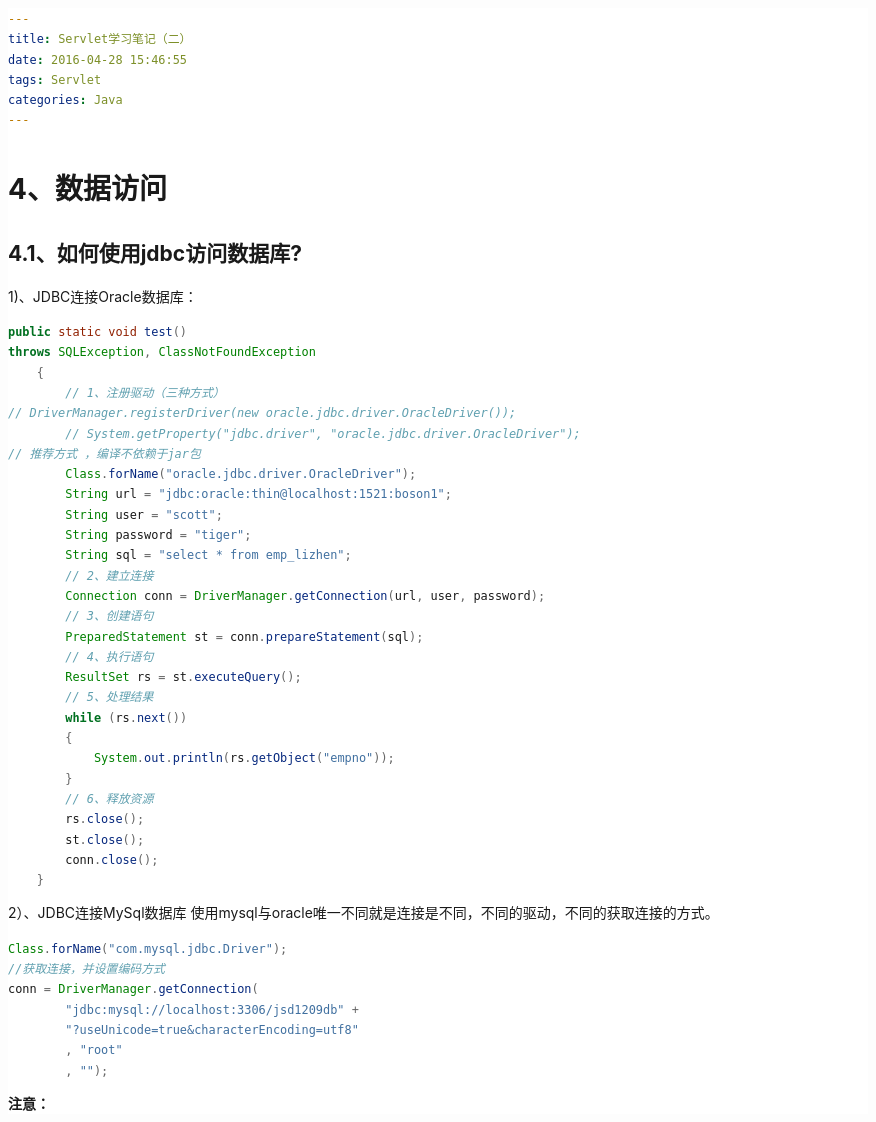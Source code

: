 ```yaml
---
title: Servlet学习笔记（二）
date: 2016-04-28 15:46:55
tags: Servlet
categories: Java
---
```

# 4、数据访问
## 4.1、如何使用jdbc访问数据库?

1)、JDBC连接Oracle数据库：

```java
public static void test() 
throws SQLException, ClassNotFoundException
	{
		// 1、注册驱动（三种方式）
// DriverManager.registerDriver(new oracle.jdbc.driver.OracleDriver());
		// System.getProperty("jdbc.driver", "oracle.jdbc.driver.OracleDriver");
// 推荐方式 ，编译不依赖于jar包
		Class.forName("oracle.jdbc.driver.OracleDriver");		  
		String url = "jdbc:oracle:thin@localhost:1521:boson1";
		String user = "scott";
		String password = "tiger";
		String sql = "select * from emp_lizhen";
		// 2、建立连接
		Connection conn = DriverManager.getConnection(url, user, password);
		// 3、创建语句
		PreparedStatement st = conn.prepareStatement(sql);
		// 4、执行语句
		ResultSet rs = st.executeQuery();
		// 5、处理结果
		while (rs.next())
		{
			System.out.println(rs.getObject("empno"));
		}
		// 6、释放资源
		rs.close();
		st.close();
		conn.close();
	}
```
2）、JDBC连接MySql数据库
使用mysql与oracle唯一不同就是连接是不同，不同的驱动，不同的获取连接的方式。
```java
Class.forName("com.mysql.jdbc.Driver");
//获取连接，并设置编码方式
conn = DriverManager.getConnection(
		"jdbc:mysql://localhost:3306/jsd1209db" +
		"?useUnicode=true&characterEncoding=utf8"
		, "root"
		, "");
```
**注意：**
